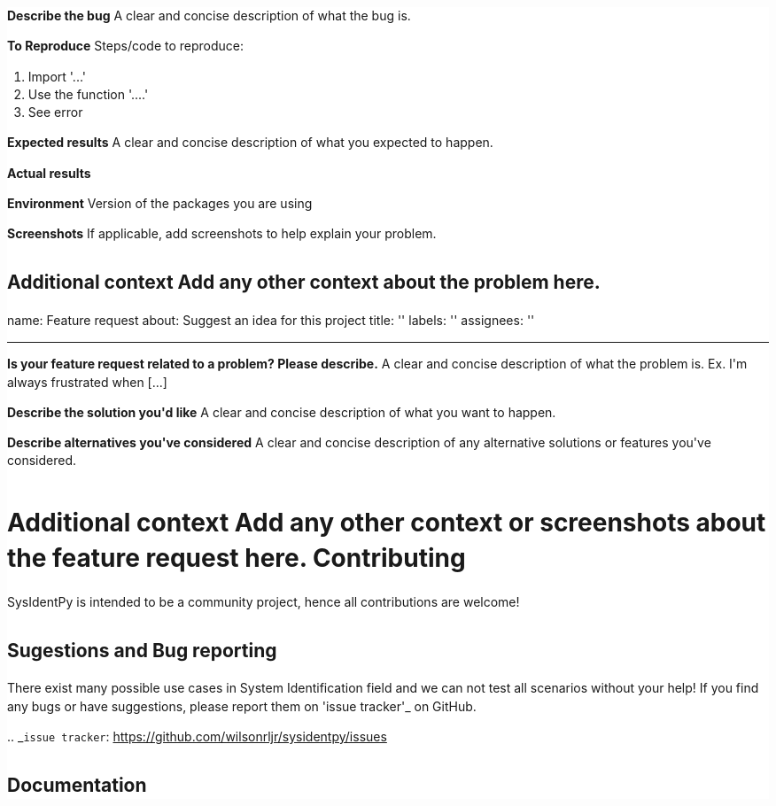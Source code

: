 
**Describe the bug**
A clear and concise description of what the bug is.

**To Reproduce**
Steps/code to reproduce:
1. Import '...'
2. Use the function '....'
3. See error

**Expected results**
A clear and concise description of what you expected to happen.

**Actual results**

**Environment**
Version of the packages you are using

**Screenshots**
If applicable, add screenshots to help explain your problem.


**Additional context**
Add any other context about the problem here.
---
name: Feature request
about: Suggest an idea for this project
title: ''
labels: ''
assignees: ''

---

**Is your feature request related to a problem? Please describe.**
A clear and concise description of what the problem is. Ex. I'm always frustrated when [...]

**Describe the solution you'd like**
A clear and concise description of what you want to happen.

**Describe alternatives you've considered**
A clear and concise description of any alternative solutions or features you've considered.

**Additional context**
Add any other context or screenshots about the feature request here.
Contributing
============

SysIdentPy is intended to be a community project, hence all contributions are welcome!

Sugestions and Bug reporting
----------------------------
There exist many possible use cases in System Identification field
and we can not test all scenarios without your help! If you find any
bugs or have suggestions, please report them on 'issue tracker'_ on GitHub.

.. _`issue tracker`: https://github.com/wilsonrljr/sysidentpy/issues


Documentation
-------------


[homepage]: https://www.contributor-covenant.org
